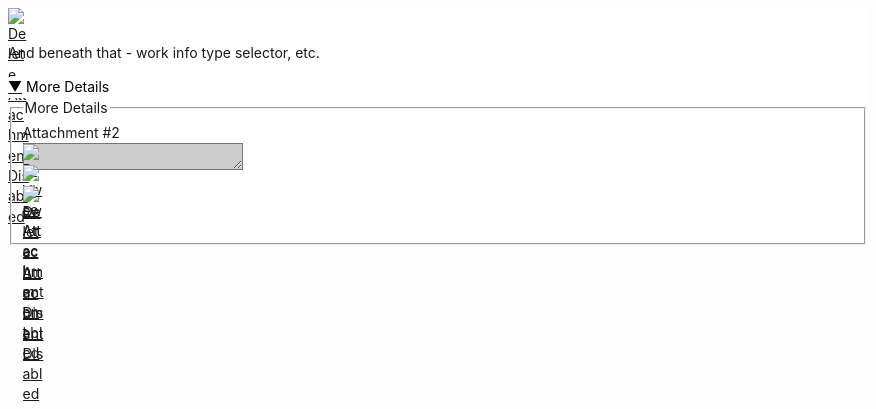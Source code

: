 <a href="javascript:" id="WIN_1_304252840" arid="304252840" artype="Control" ardbn="z3Btn_RemoveFile1" title="Delete Attachment" artcolor="null" class="btnfltd  pointerCursor arfid304252840 ardbnz3Btn_RemoveFile1 btndflt" style="top:81px; left:371px; width:21px; height:21px;z-index:1002;" arwindowid="1"><div class="btnimgdiv" style="top:0px; left:0px; width:21px; height:21px;">
<img src="../../../../imagepool/SHR%3ASHR%3AUndo-Icon%21onbmc-s?cid=1745034182000" id="reg_img_304252840" aralttxt="1" artxt="Delete Attachment" arimgcenter="1" alt="Delete Attachment Disabled" title="Delete Attachment Disabled" class="btnimg" style="top:2px; left:2px; width:16px; height:16px;">
</div>
</a>
</div>
</fieldset>
</div>

And beneath that - work info type selector, etc. 

<div id="WIN_1_304247070" arid="304247070" class="StackPanel arfid304247070 ardbnz2PL_WorkInfoCreateInMoreMode" artype="Page" ardbn="z2PL_WorkInfoCreateInMoreMode" arfillstyle="0" arvisibility="visible" arinitsize="150" arminsize="25" armaxsize="150" arslackorder="0" arwhitespace="0" arvspace="0" arstate="0" style="position:relative;z-index:999;height:auto;width:100%;" arwindowid="1">
<div class="PageHeaderVertical PageHeaderNoBorder" style="background-color:#ffffff;" arcolor="ffffff"><a href="javascript:" class="pagebtn " title="More Details" style="float:left;background:none;"><span class="Twisty Tsize" style="color:#000000;">▼</span>
</a>
<span style="color:#000000;" class="label f9 vlabel ">&nbsp;More Details</span>
</div>
<fieldset class="PageBodyVertical" arbwidth="0" arbw="0,0,0,0" aropacity="1.0" arbcolor="transparent" style="height: 130px;">
<legend class="hidden acc">More Details</legend>
<div class="PageBody pbChrome" style="border-radius: 0px; background-color: transparent; height: 100%;">
<div id="WIN_1_304247240" arid="304247240" artype="Char" ardbn="z1D_FileNameAttach2" arlbox="0,4,91,17" ardcf="1" class="df  dfro arfid304247240 ardbnz1D_FileNameAttach2 Char" style="z-index:995;top:8px; left:10px; width:310px; height:21px;" arwindowid="1">
<label id="label304247240" class="label f1 do" for="arid_WIN_1_304247240" style="top:4px; left:0px; width:91px; height:17px;">Attachment #2</label><textarea class="text sr " wrap="off" id="arid_WIN_1_304247240" cols="20" maxlen="255" style="top: 0px; left: 96px; width: 214px; height: 21px; background-color: rgb(204, 204, 204);" readonly="" arautocak="0" arautoctt="400" arencryptdataatrest="0" rows="1"></textarea>
</div>
<a href="javascript:" id="WIN_1_304247290" arid="304247290" artype="Control" ardbn="z3Btn_MoreAttch2" title="Browse Attachment" artcolor="null" class="btnflt  pointerCursor arfid304247290 ardbnz3Btn_MoreAttch2" style="top:8px; left:323px; width:20px; height:21px;z-index:998;" arwindowid="1"><div class="btnimgdiv" style="top:0px; left:0px; width:20px; height:21px;">
<img src="../../../../imagepool/Folder-Open%21onbmc-s?cid=1745034182000" id="reg_img_304247290" png="1" aralttxt="1" artxt="Browse Attachment" arimgcenter="1" alt="Browse Attachment" title="Browse Attachment" class="btnimg" style="top:2px; left:2px; width:16px; height:16px;">
</div>
</a>
<a href="javascript:" id="WIN_1_304252820" arid="304252820" artype="Control" ardbn="z3Btn_DownloadFile2" title="View Attachment" artcolor="null" class="btnfltd  pointerCursor arfid304252820 ardbnz3Btn_DownloadFile2 btndflt" style="top:8px; left:347px; width:21px; height:21px;z-index:1000;" arwindowid="1"><div class="btnimgdiv" style="top:0px; left:0px; width:21px; height:21px;">
<img src="../../../../imagepool/SHR%3ASHR%3AConsole-View%21onbmc-s?cid=1745034182000" id="reg_img_304252820" aralttxt="1" artxt="View Attachment" arimgcenter="1" alt="View Attachment Disabled" title="View Attachment Disabled" class="btnimg" style="top:2px; left:2px; width:16px; height:16px;">
</div>
</a>
<a href="javascript:" id="WIN_1_304252850" arid="304252850" artype="Control" ardbn="z3Btn_RemoveFile2" title="Delete Attachment" artcolor="null" class="btnfltd  pointerCursor arfid304252850 ardbnz3Btn_RemoveFile2 btndflt" style="top:8px; left:371px; width:21px; height:21px;z-index:1002;" arwindowid="1"><div class="btnimgdiv" style="top:0px; left:0px; width:21px; height:21px;">
<img src="../../../../imagepool/SHR%3ASHR%3AUndo-Icon%21onbmc-s?cid=1745034182000" id="reg_img_304252850" aralttxt="1" artxt="Delete Attachment" arimgcenter="1" alt="Delete Attachment Disabled" title="Delete Attachment Disabled" class="btnimg" style="top:2px; left:2px; width:16px; height:16px;">
</div>
</a>
<div id="WIN_1_304247250" arid="304247250" artype="Char" ardbn="z1D_FileNameAttach3" arlbox="0,4,91,17" ardcf="1" class="df  dfro arfid304247250 ardbnz1D_FileNameAttach3 Char" style="z-index:996;top:33px; left:10px; width:310px; height:21px;" arwindowid="1">